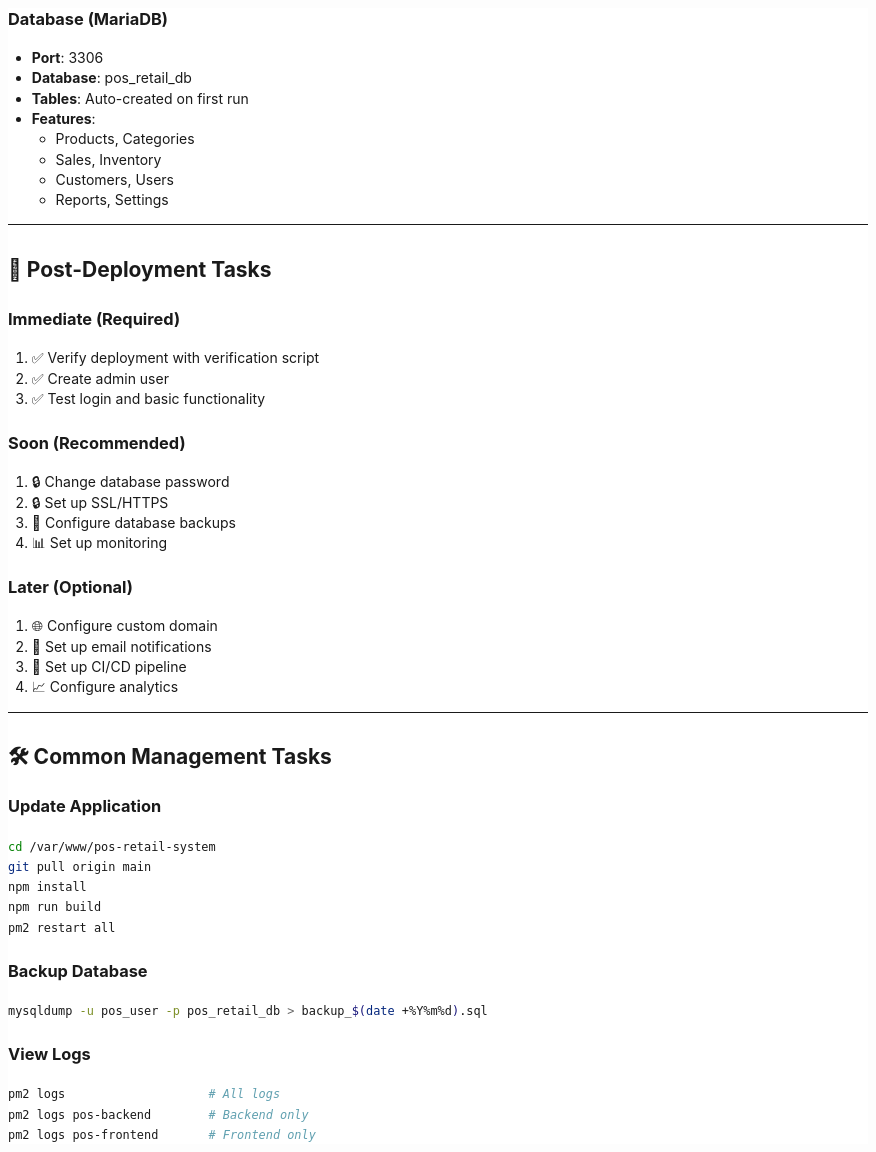 ### Database (MariaDB)
- **Port**: 3306
- **Database**: pos_retail_db
- **Tables**: Auto-created on first run
- **Features**:
  - Products, Categories
  - Sales, Inventory
  - Customers, Users
  - Reports, Settings

---

## 🔧 Post-Deployment Tasks

### Immediate (Required)
1. ✅ Verify deployment with verification script
2. ✅ Create admin user
3. ✅ Test login and basic functionality

### Soon (Recommended)
1. 🔒 Change database password
2. 🔒 Set up SSL/HTTPS
3. 💾 Configure database backups
4. 📊 Set up monitoring

### Later (Optional)
1. 🌐 Configure custom domain
2. 📧 Set up email notifications
3. 🔄 Set up CI/CD pipeline
4. 📈 Configure analytics

---

## 🛠️ Common Management Tasks

### Update Application
```bash
cd /var/www/pos-retail-system
git pull origin main
npm install
npm run build
pm2 restart all
```

### Backup Database
```bash
mysqldump -u pos_user -p pos_retail_db > backup_$(date +%Y%m%d).sql
```

### View Logs
```bash
pm2 logs                    # All logs
pm2 logs pos-backend        # Backend only
pm2 logs pos-frontend       # Frontend only
```
